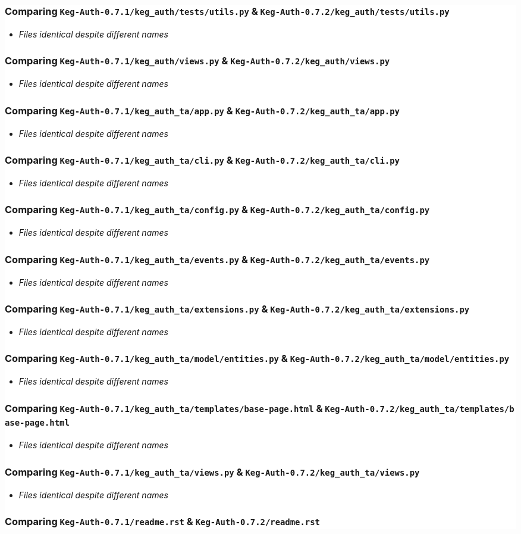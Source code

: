 ### Comparing `Keg-Auth-0.7.1/keg_auth/tests/utils.py` & `Keg-Auth-0.7.2/keg_auth/tests/utils.py`

 * *Files identical despite different names*

### Comparing `Keg-Auth-0.7.1/keg_auth/views.py` & `Keg-Auth-0.7.2/keg_auth/views.py`

 * *Files identical despite different names*

### Comparing `Keg-Auth-0.7.1/keg_auth_ta/app.py` & `Keg-Auth-0.7.2/keg_auth_ta/app.py`

 * *Files identical despite different names*

### Comparing `Keg-Auth-0.7.1/keg_auth_ta/cli.py` & `Keg-Auth-0.7.2/keg_auth_ta/cli.py`

 * *Files identical despite different names*

### Comparing `Keg-Auth-0.7.1/keg_auth_ta/config.py` & `Keg-Auth-0.7.2/keg_auth_ta/config.py`

 * *Files identical despite different names*

### Comparing `Keg-Auth-0.7.1/keg_auth_ta/events.py` & `Keg-Auth-0.7.2/keg_auth_ta/events.py`

 * *Files identical despite different names*

### Comparing `Keg-Auth-0.7.1/keg_auth_ta/extensions.py` & `Keg-Auth-0.7.2/keg_auth_ta/extensions.py`

 * *Files identical despite different names*

### Comparing `Keg-Auth-0.7.1/keg_auth_ta/model/entities.py` & `Keg-Auth-0.7.2/keg_auth_ta/model/entities.py`

 * *Files identical despite different names*

### Comparing `Keg-Auth-0.7.1/keg_auth_ta/templates/base-page.html` & `Keg-Auth-0.7.2/keg_auth_ta/templates/base-page.html`

 * *Files identical despite different names*

### Comparing `Keg-Auth-0.7.1/keg_auth_ta/views.py` & `Keg-Auth-0.7.2/keg_auth_ta/views.py`

 * *Files identical despite different names*

### Comparing `Keg-Auth-0.7.1/readme.rst` & `Keg-Auth-0.7.2/readme.rst`
